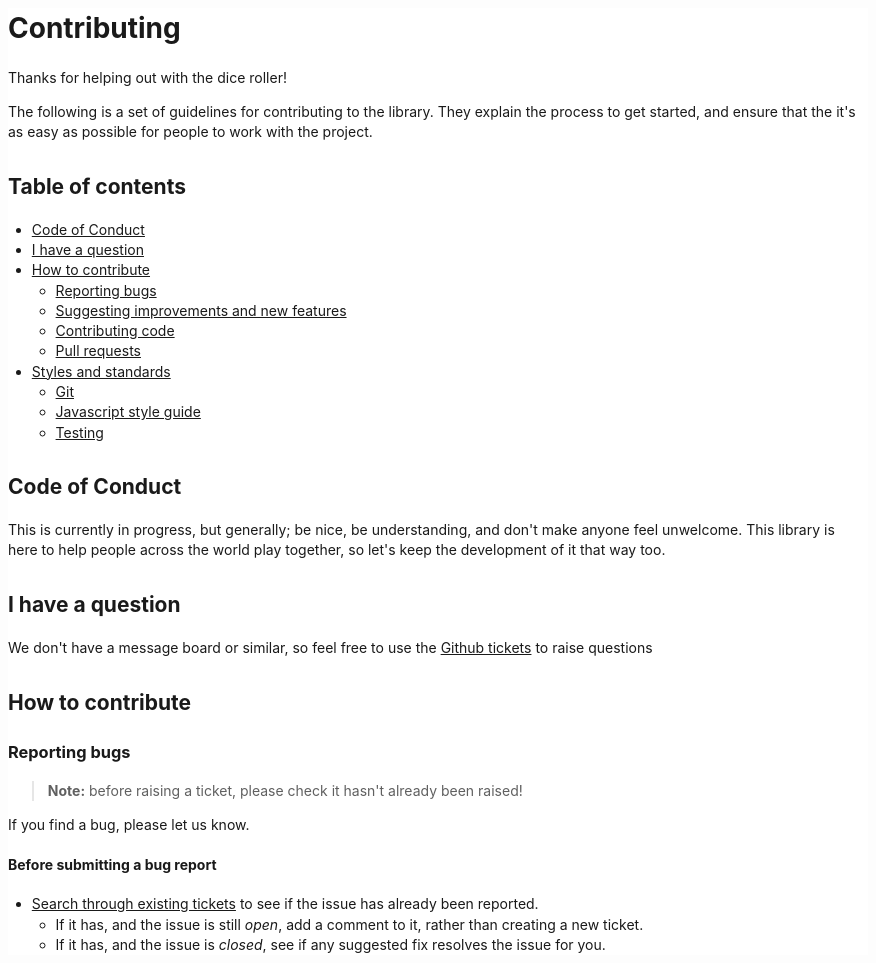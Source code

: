 # Contributing

Thanks for helping out with the dice roller!

The following is a set of guidelines for contributing to the library. They explain the process to get started, and ensure that the it's as easy as possible for people to work with the project.


## Table of contents

* [Code of Conduct](#code-of-conduct)
* [I have a question](#i-have-a-question)
* [How to contribute](#how-to-contribute)
  * [Reporting bugs](#reporting-bugs)
  * [Suggesting improvements and new features](#suggesting-improvements-and-new-features)
  * [Contributing code](#contributing-code)
  * [Pull requests](#pull-requests)
* [Styles and standards](#styles-and-standards)
  * [Git](#git)
  * [Javascript style guide](#javascript-style-guide)
  * [Testing](#testing)


## Code of Conduct

This is currently in progress, but generally; be nice, be understanding, and don't make anyone feel unwelcome. This library is here to help people across the world play together, so let's keep the development of it that way too.


## I have a question

We don't have a message board or similar, so feel free to use the [Github tickets](https://github.com/GreenImp/rpg-dice-roller/issues/new?labels=question&template=question.md) to raise questions


## How to contribute

### Reporting bugs

> **Note:** before raising a ticket, please check it hasn't already been raised!

If you find a bug, please let us know.


#### Before submitting a bug report

* [Search through existing tickets](https://github.com/GreenImp/rpg-dice-roller/issues?q=is%3Aissue+label%3Abug) to see if the issue has already been reported.
  * If it has, and the issue is still _open_, add a comment to it, rather than creating a new ticket.
  * If it has, and the issue is _closed_, see if any suggested fix resolves the issue for you.

